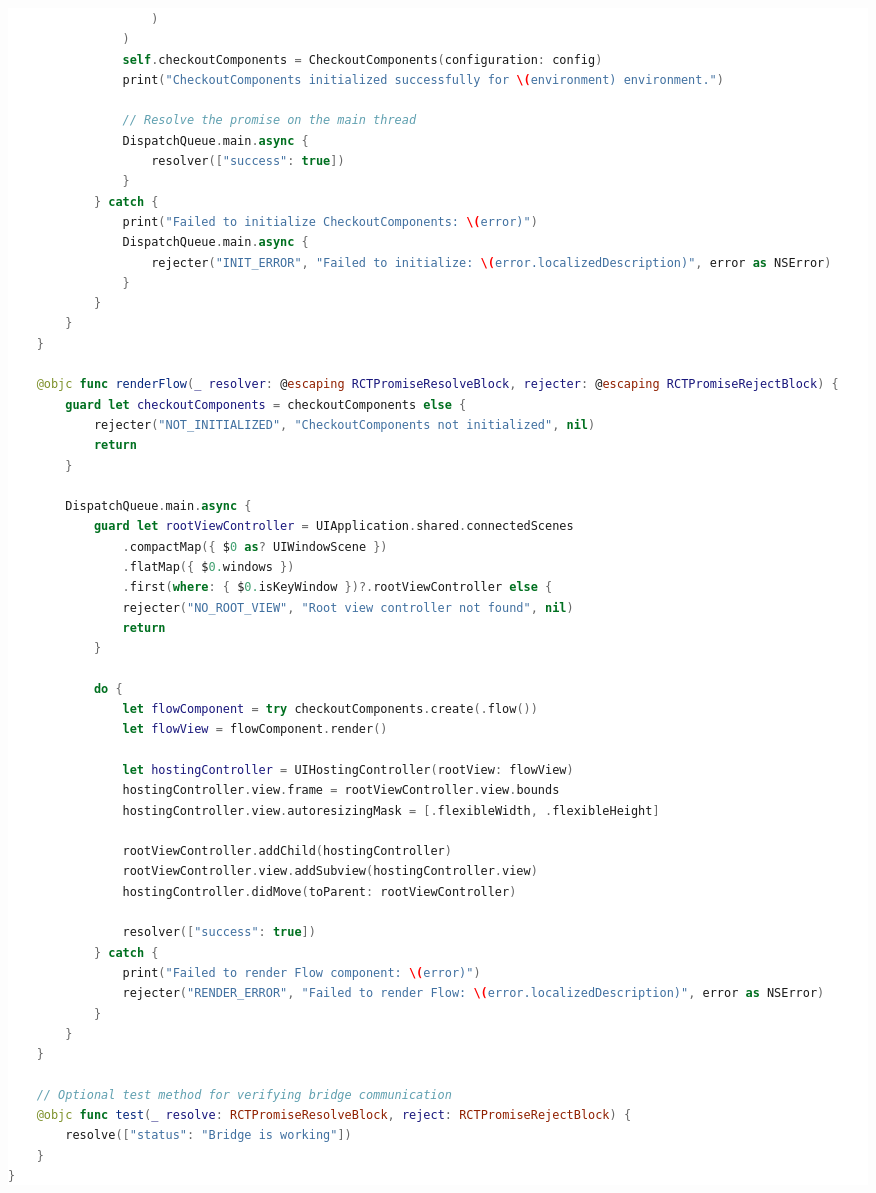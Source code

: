 ```swift
                    )
                )
                self.checkoutComponents = CheckoutComponents(configuration: config)
                print("CheckoutComponents initialized successfully for \(environment) environment.")

                // Resolve the promise on the main thread
                DispatchQueue.main.async {
                    resolver(["success": true])
                }
            } catch {
                print("Failed to initialize CheckoutComponents: \(error)")
                DispatchQueue.main.async {
                    rejecter("INIT_ERROR", "Failed to initialize: \(error.localizedDescription)", error as NSError)
                }
            }
        }
    }

    @objc func renderFlow(_ resolver: @escaping RCTPromiseResolveBlock, rejecter: @escaping RCTPromiseRejectBlock) {
        guard let checkoutComponents = checkoutComponents else {
            rejecter("NOT_INITIALIZED", "CheckoutComponents not initialized", nil)
            return
        }

        DispatchQueue.main.async {
            guard let rootViewController = UIApplication.shared.connectedScenes
                .compactMap({ $0 as? UIWindowScene })
                .flatMap({ $0.windows })
                .first(where: { $0.isKeyWindow })?.rootViewController else {
                rejecter("NO_ROOT_VIEW", "Root view controller not found", nil)
                return
            }

            do {
                let flowComponent = try checkoutComponents.create(.flow())
                let flowView = flowComponent.render()

                let hostingController = UIHostingController(rootView: flowView)
                hostingController.view.frame = rootViewController.view.bounds
                hostingController.view.autoresizingMask = [.flexibleWidth, .flexibleHeight]

                rootViewController.addChild(hostingController)
                rootViewController.view.addSubview(hostingController.view)
                hostingController.didMove(toParent: rootViewController)

                resolver(["success": true])
            } catch {
                print("Failed to render Flow component: \(error)")
                rejecter("RENDER_ERROR", "Failed to render Flow: \(error.localizedDescription)", error as NSError)
            }
        }
    }

    // Optional test method for verifying bridge communication
    @objc func test(_ resolve: RCTPromiseResolveBlock, reject: RCTPromiseRejectBlock) {
        resolve(["status": "Bridge is working"])
    }
}

```